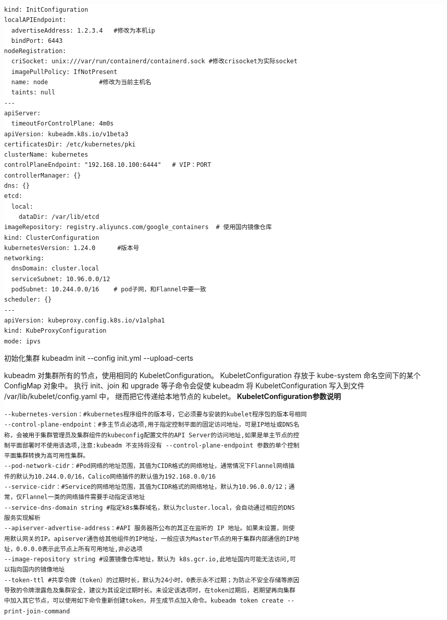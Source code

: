 ```shell
kind: InitConfiguration
localAPIEndpoint:
  advertiseAddress: 1.2.3.4   #修改为本机ip
  bindPort: 6443
nodeRegistration:
  criSocket: unix:///var/run/containerd/containerd.sock #修改crisocket为实际socket
  imagePullPolicy: IfNotPresent
  name: node              #修改为当前主机名
  taints: null
---
apiServer:
  timeoutForControlPlane: 4m0s
apiVersion: kubeadm.k8s.io/v1beta3
certificatesDir: /etc/kubernetes/pki
clusterName: kubernetes
controlPlaneEndpoint: "192.168.10.100:6444"   # VIP：PORT
controllerManager: {}
dns: {}
etcd:
  local:
    dataDir: /var/lib/etcd
imageRepository: registry.aliyuncs.com/google_containers  # 使用国内镜像仓库
kind: ClusterConfiguration
kubernetesVersion: 1.24.0      #版本号
networking:
  dnsDomain: cluster.local
  serviceSubnet: 10.96.0.0/12
  podSubnet: 10.244.0.0/16    # pod子网，和Flannel中要一致
scheduler: {}
---
apiVersion: kubeproxy.config.k8s.io/v1alpha1
kind: KubeProxyConfiguration
mode: ipvs
```

初始化集群
kubeadm init --config init.yml --upload-certs

kubeadm 对集群所有的节点，使用相同的 KubeletConfiguration。 KubeletConfiguration 存放于 kube-system 命名空间下的某个 ConfigMap 对象中。
执行 init、join 和 upgrade 等子命令会促使 kubeadm 将 KubeletConfiguration 写入到文件 /var/lib/kubelet/config.yaml 中， 继而把它传递给本地节点的 kubelet。
**KubeletConfiguration参数说明**

    --kubernetes-version：#kubernetes程序组件的版本号，它必须要与安装的kubelet程序包的版本号相同
    --control-plane-endpoint：#多主节点必选项,用于指定控制平面的固定访问地址，可是IP地址或DNS名
    称，会被用于集群管理员及集群组件的kubeconfig配置文件的API Server的访问地址,如果是单主节点的控
    制平面部署时不使用该选项,注意:kubeadm 不支持将没有 --control-plane-endpoint 参数的单个控制
    平面集群转换为高可用性集群。
    --pod-network-cidr：#Pod网络的地址范围，其值为CIDR格式的网络地址，通常情况下Flannel网络插
    件的默认为10.244.0.0/16，Calico网络插件的默认值为192.168.0.0/16
    --service-cidr：#Service的网络地址范围，其值为CIDR格式的网络地址，默认为10.96.0.0/12；通
    常，仅Flannel一类的网络插件需要手动指定该地址
    --service-dns-domain string #指定k8s集群域名，默认为cluster.local，会自动通过相应的DNS
    服务实现解析
    --apiserver-advertise-address：#API 服务器所公布的其正在监听的 IP 地址。如果未设置，则使
    用默认网关的IP。apiserver通告给其他组件的IP地址，一般应该为Master节点的用于集群内部通信的IP地
    址，0.0.0.0表示此节点上所有可用地址,非必选项
    --image-repository string #设置镜像仓库地址，默认为 k8s.gcr.io,此地址国内可能无法访问,可
    以指向国内的镜像地址
    --token-ttl #共享令牌（token）的过期时长，默认为24小时，0表示永不过期；为防止不安全存储等原因
    导致的令牌泄露危及集群安全，建议为其设定过期时长。未设定该选项时，在token过期后，若期望再向集群
    中加入其它节点，可以使用如下命令重新创建token，并生成节点加入命令。kubeadm token create --
    print-join-command